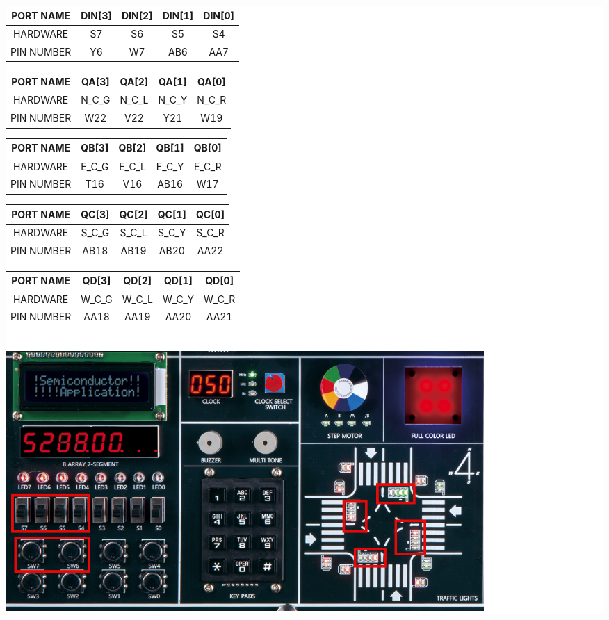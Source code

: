 |PORT NAME|DIN[3]|DIN[2]|DIN[1]|DIN[0]|
|:-:|:-:|:-:|:-:|:-:|
|HARDWARE|S7|S6|S5|S4|
|PIN NUMBER|Y6|W7|AB6|AA7|

|PORT NAME|QA[3]|QA[2]|QA[1]|QA[0]|
|:-:|:-:|:-:|:-:|:-:|
|HARDWARE|N_C_G|N_C_L|N_C_Y|N_C_R|
|PIN NUMBER|W22|V22|Y21|W19|

|PORT NAME|QB[3]|QB[2]|QB[1]|QB[0]|
|:-:|:-:|:-:|:-:|:-:|
|HARDWARE|E_C_G|E_C_L|E_C_Y|E_C_R|
|PIN NUMBER|T16|V16|AB16|W17|

|PORT NAME|QC[3]|QC[2]|QC[1]|QC[0]|
|:-:|:-:|:-:|:-:|:-:|
|HARDWARE|S_C_G|S_C_L|S_C_Y|S_C_R|
|PIN NUMBER|AB18|AB19|AB20|AA22|

|PORT NAME|QD[3]|QD[2]|QD[1]|QD[0]|
|:-:|:-:|:-:|:-:|:-:|
|HARDWARE|W_C_G|W_C_L|W_C_Y|W_C_R|
|PIN NUMBER|AA18|AA19|AA20|AA21|

<br>

<img src="./pds/sr01.png" alt="scmp4_t-cmp4_" style="width: 80%;">
